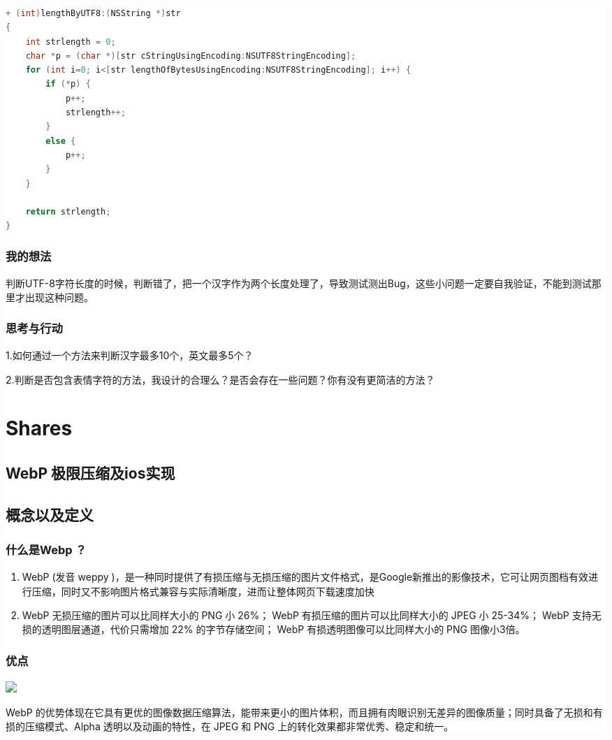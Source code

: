 ```objectivec
+ (int)lengthByUTF8:(NSString *)str
{
    int strlength = 0;
    char *p = (char *)[str cStringUsingEncoding:NSUTF8StringEncoding];
    for (int i=0; i<[str lengthOfBytesUsingEncoding:NSUTF8StringEncoding]; i++) {
        if (*p) {
            p++;
            strlength++;
        }
        else {
            p++;
        }
    }
    
    return strlength;
}
```

### 我的想法

判断UTF-8字符长度的时候，判断错了，把一个汉字作为两个长度处理了，导致测试测出Bug，这些小问题一定要自我验证，不能到测试那里才出现这种问题。

### 思考与行动

1.如何通过一个方法来判断汉字最多10个，英文最多5个？

2.判断是否包含表情字符的方法，我设计的合理么？是否会存在一些问题？你有没有更简洁的方法？

# Shares

## WebP 极限压缩及ios实现

## 概念以及定义

### 什么是Webp ？

1. WebP (发音 weppy )，是一种同时提供了有损压缩与无损压缩的图片文件格式，是Google新推出的影像技术，它可让网页图档有效进行压缩，同时又不影响图片格式兼容与实际清晰度，进而让整体网页下载速度加快

2.  WebP 无损压缩的图片可以比同样大小的 PNG 小 26%；
    WebP 有损压缩的图片可以比同样大小的 JPEG 小 25-34%；
    WebP 支持无损的透明图层通道，代价只需增加 22% 的字节存储空间；
    WebP 有损透明图像可以比同样大小的 PNG 图像小3倍。

### 优点

![](https://isux.tencent.com/wp-content/uploads/2014/12/20141212164211465.png)

WebP 的优势体现在它具有更优的图像数据压缩算法，能带来更小的图片体积，而且拥有肉眼识别无差异的图像质量；同时具备了无损和有损的压缩模式、Alpha 透明以及动画的特性，在 JPEG 和 PNG 上的转化效果都非常优秀、稳定和统一。

